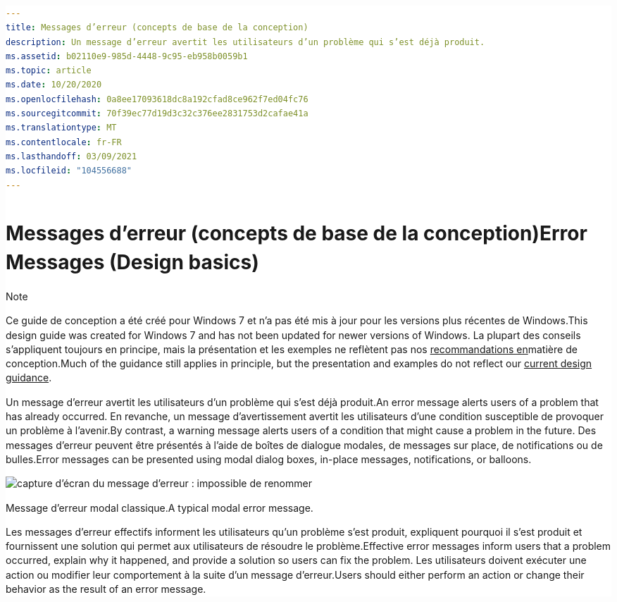 ```yaml
---
title: Messages d’erreur (concepts de base de la conception)
description: Un message d’erreur avertit les utilisateurs d’un problème qui s’est déjà produit.
ms.assetid: b02110e9-985d-4448-9c95-eb958b0059b1
ms.topic: article
ms.date: 10/20/2020
ms.openlocfilehash: 0a8ee17093618dc8a192cfad8ce962f7ed04fc76
ms.sourcegitcommit: 70f39ec77d19d3c32c376ee2831753d2cafae41a
ms.translationtype: MT
ms.contentlocale: fr-FR
ms.lasthandoff: 03/09/2021
ms.locfileid: "104556688"
---
```

# <a name="error-messages-design-basics"></a><span data-ttu-id="2eb35-103">Messages d’erreur (concepts de base de la conception)</span><span class="sxs-lookup"><span data-stu-id="2eb35-103">Error Messages (Design basics)</span></span>

> [!NOTE]
> <span data-ttu-id="2eb35-104">Ce guide de conception a été créé pour Windows 7 et n’a pas été mis à jour pour les versions plus récentes de Windows.</span><span class="sxs-lookup"><span data-stu-id="2eb35-104">This design guide was created for Windows 7 and has not been updated for newer versions of Windows.</span></span> <span data-ttu-id="2eb35-105">La plupart des conseils s’appliquent toujours en principe, mais la présentation et les exemples ne reflètent pas nos [recommandations en](/windows/uwp/design/)matière de conception.</span><span class="sxs-lookup"><span data-stu-id="2eb35-105">Much of the guidance still applies in principle, but the presentation and examples do not reflect our [current design guidance](/windows/uwp/design/).</span></span>

<span data-ttu-id="2eb35-106">Un message d’erreur avertit les utilisateurs d’un problème qui s’est déjà produit.</span><span class="sxs-lookup"><span data-stu-id="2eb35-106">An error message alerts users of a problem that has already occurred.</span></span> <span data-ttu-id="2eb35-107">En revanche, un message d’avertissement avertit les utilisateurs d’une condition susceptible de provoquer un problème à l’avenir.</span><span class="sxs-lookup"><span data-stu-id="2eb35-107">By contrast, a warning message alerts users of a condition that might cause a problem in the future.</span></span> <span data-ttu-id="2eb35-108">Des messages d’erreur peuvent être présentés à l’aide de boîtes de dialogue modales, de messages sur place, de notifications ou de bulles.</span><span class="sxs-lookup"><span data-stu-id="2eb35-108">Error messages can be presented using modal dialog boxes, in-place messages, notifications, or balloons.</span></span>

![capture d’écran du message d’erreur : impossible de renommer](images/mess-error-image1.png)

<span data-ttu-id="2eb35-110">Message d’erreur modal classique.</span><span class="sxs-lookup"><span data-stu-id="2eb35-110">A typical modal error message.</span></span>

<span data-ttu-id="2eb35-111">Les messages d’erreur effectifs informent les utilisateurs qu’un problème s’est produit, expliquent pourquoi il s’est produit et fournissent une solution qui permet aux utilisateurs de résoudre le problème.</span><span class="sxs-lookup"><span data-stu-id="2eb35-111">Effective error messages inform users that a problem occurred, explain why it happened, and provide a solution so users can fix the problem.</span></span> <span data-ttu-id="2eb35-112">Les utilisateurs doivent exécuter une action ou modifier leur comportement à la suite d’un message d’erreur.</span><span class="sxs-lookup"><span data-stu-id="2eb35-112">Users should either perform an action or change their behavior as the result of an error message.</span></span>
